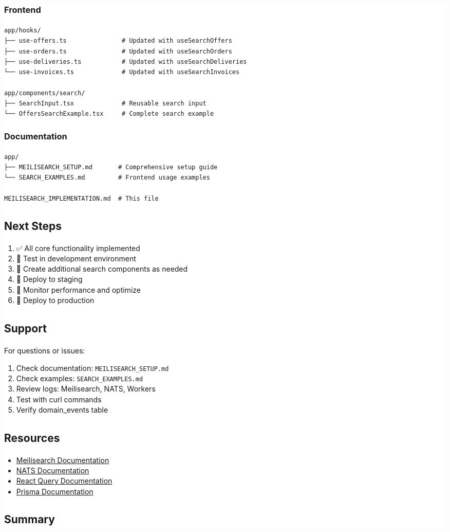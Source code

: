 ```
```

### Frontend
```
app/hooks/
├── use-offers.ts               # Updated with useSearchOffers
├── use-orders.ts               # Updated with useSearchOrders
├── use-deliveries.ts           # Updated with useSearchDeliveries
└── use-invoices.ts             # Updated with useSearchInvoices

app/components/search/
├── SearchInput.tsx             # Reusable search input
└── OffersSearchExample.tsx     # Complete search example
```

### Documentation
```
app/
├── MEILISEARCH_SETUP.md       # Comprehensive setup guide
└── SEARCH_EXAMPLES.md         # Frontend usage examples

MEILISEARCH_IMPLEMENTATION.md  # This file
```

## Next Steps

1. ✅ All core functionality implemented
2. 🔄 Test in development environment
3. 🔄 Create additional search components as needed
4. 🔄 Deploy to staging
5. 🔄 Monitor performance and optimize
6. 🔄 Deploy to production

## Support

For questions or issues:
1. Check documentation: `MEILISEARCH_SETUP.md`
2. Check examples: `SEARCH_EXAMPLES.md`
3. Review logs: Meilisearch, NATS, Workers
4. Test with curl commands
5. Verify domain_events table

## Resources

- [Meilisearch Documentation](https://www.meilisearch.com/docs)
- [NATS Documentation](https://docs.nats.io/)
- [React Query Documentation](https://tanstack.com/query/latest)
- [Prisma Documentation](https://www.prisma.io/docs)

## Summary
